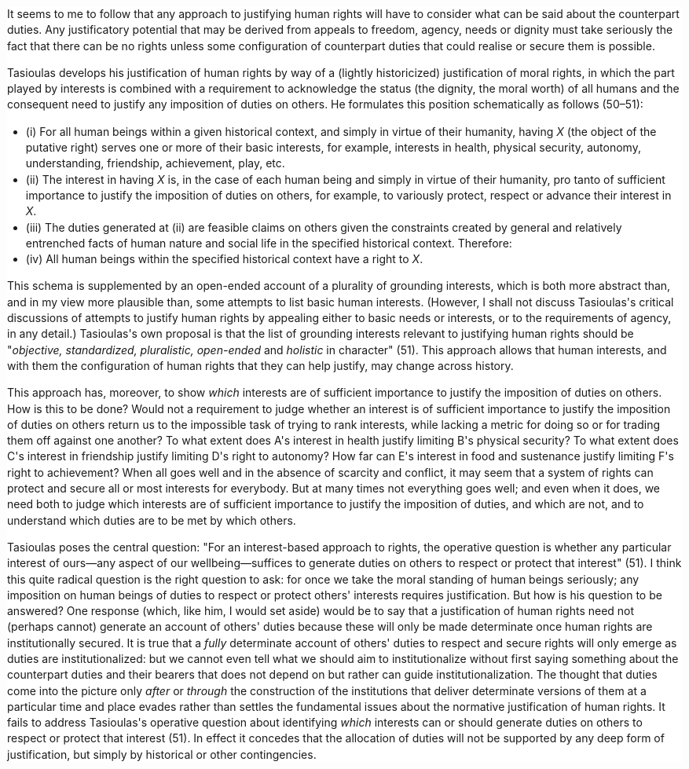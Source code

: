 It seems to me to follow that any approach to justifying human rights will have to consider what can be said about the counterpart duties. Any justificatory potential that may be derived from appeals to freedom, agency, needs or dignity must take seriously the fact that there can be no rights unless some configuration of counterpart duties that could realise or secure them is possible.

Tasioulas develops his justification of human rights by way of a (lightly historicized) justification of moral rights, in which the part played by interests is combined with a requirement to acknowledge the status (the dignity, the moral worth) of all humans and the consequent need to justify any imposition of duties on others. He formulates this position schematically as follows (50–51):

- (i) For all human beings within a given historical context, and simply in virtue of their humanity, having *X* (the object of the putative right) serves one or more of their basic interests, for example, interests in health, physical security, autonomy, understanding, friendship, achievement, play, etc.
- (ii) The interest in having *X* is, in the case of each human being and simply in virtue of their humanity, pro tanto of sufficient importance to justify the imposition of duties on others, for example, to variously protect, respect or advance their interest in *X*.
- (iii) The duties generated at (ii) are feasible claims on others given the constraints created by general and relatively entrenched facts of human nature and social life in the specified historical context. Therefore:
- (iv) All human beings within the specified historical context have a right to *X*.

This schema is supplemented by an open-ended account of a plurality of grounding interests, which is both more abstract than, and in my view more plausible than, some attempts to list basic human interests. (However, I shall not discuss Tasioulas's critical discussions of attempts to justify human rights by appealing either to basic needs or interests, or to the requirements of agency, in any detail.) Tasioulas's own proposal is that the list of grounding interests relevant to justifying human rights should be "*objective, standardized, pluralistic, open-ended* and *holistic* in character" (51). This approach allows that human interests, and with them the configuration of human rights that they can help justify, may change across history.

This approach has, moreover, to show *which* interests are of sufficient importance to justify the imposition of duties on others. How is this to be done? Would not a requirement to judge whether an interest is of sufficient importance to justify the imposition of duties on others return us to the impossible task of trying to rank interests, while lacking a metric for doing so or for trading them off against one another? To what extent does A's interest in health justify limiting B's physical security? To what extent does C's interest in friendship justify limiting D's right to autonomy? How far can E's interest in food and sustenance justify limiting F's right to achievement? When all goes well and in the absence of scarcity and conflict, it may seem that a system of rights can protect and secure all or most interests for everybody. But at many times not everything goes well; and even when it does, we need both to judge which interests are of sufficient importance to justify the imposition of duties, and which are not, and to understand which duties are to be met by which others.

Tasioulas poses the central question: "For an interest-based approach to rights, the operative question is whether any particular interest of ours—any aspect of our wellbeing—suffices to generate duties on others to respect or protect that interest" (51). I think this quite radical question is the right question to ask: for once we take the moral standing of human beings seriously; any imposition on human beings of duties to respect or protect others' interests requires justification. But how is his question to be answered? One response (which, like him, I would set aside) would be to say that a justification of human rights need not (perhaps cannot) generate an account of others' duties because these will only be made determinate once human rights are institutionally secured. It is true that a *fully* determinate account of others' duties to respect and secure rights will only emerge as duties are institutionalized: but we cannot even tell what we should aim to institutionalize without first saying something about the counterpart duties and their bearers that does not depend on but rather can guide institutionalization. The thought that duties come into the picture only *after* or *through* the construction of the institutions that deliver determinate versions of them at a particular time and place evades rather than settles the fundamental issues about the normative justification of human rights. It fails to address Tasioulas's operative question about identifying *which* interests can or should generate duties on others to respect or protect that interest (51). In effect it concedes that the allocation of duties will not be supported by any deep form of justification, but simply by historical or other contingencies.
